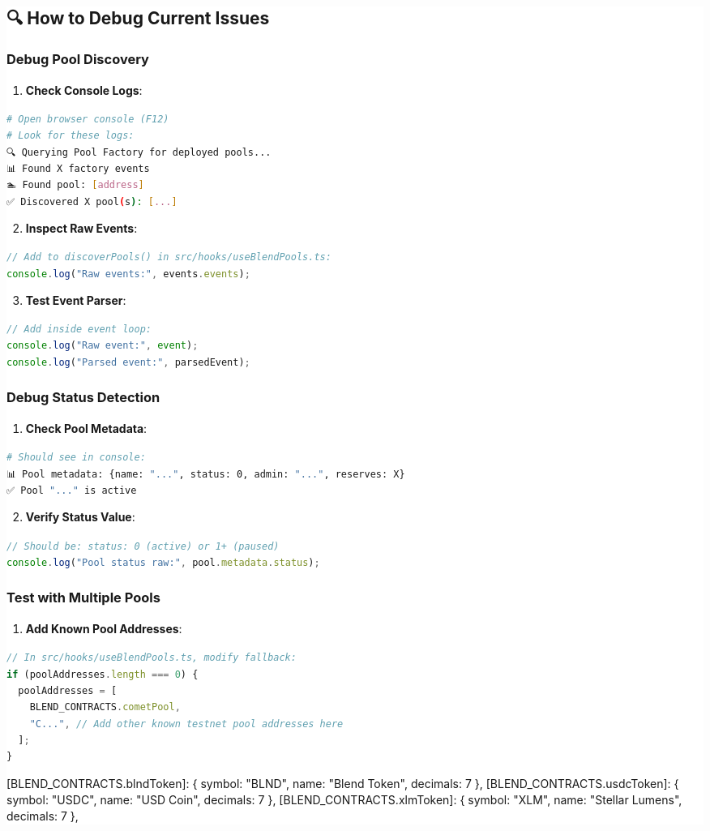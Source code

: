 ## 🔍 How to Debug Current Issues

### Debug Pool Discovery

1. **Check Console Logs**:
```bash
# Open browser console (F12)
# Look for these logs:
🔍 Querying Pool Factory for deployed pools...
📊 Found X factory events
🏊 Found pool: [address]
✅ Discovered X pool(s): [...]
```

2. **Inspect Raw Events**:
```typescript
// Add to discoverPools() in src/hooks/useBlendPools.ts:
console.log("Raw events:", events.events);
```

3. **Test Event Parser**:
```typescript
// Add inside event loop:
console.log("Raw event:", event);
console.log("Parsed event:", parsedEvent);
```

### Debug Status Detection

1. **Check Pool Metadata**:
```bash
# Should see in console:
📊 Pool metadata: {name: "...", status: 0, admin: "...", reserves: X}
✅ Pool "..." is active
```

2. **Verify Status Value**:
```typescript
// Should be: status: 0 (active) or 1+ (paused)
console.log("Pool status raw:", pool.metadata.status);
```

### Test with Multiple Pools

1. **Add Known Pool Addresses**:
```typescript
// In src/hooks/useBlendPools.ts, modify fallback:
if (poolAddresses.length === 0) {
  poolAddresses = [
    BLEND_CONTRACTS.cometPool,
    "C...", // Add other known testnet pool addresses here
  ];
}
```


  [BLEND_CONTRACTS.blndToken]: { symbol: "BLND", name: "Blend Token", decimals: 7 },
  [BLEND_CONTRACTS.usdcToken]: { symbol: "USDC", name: "USD Coin", decimals: 7 },
  [BLEND_CONTRACTS.xlmToken]: { symbol: "XLM", name: "Stellar Lumens", decimals: 7 },